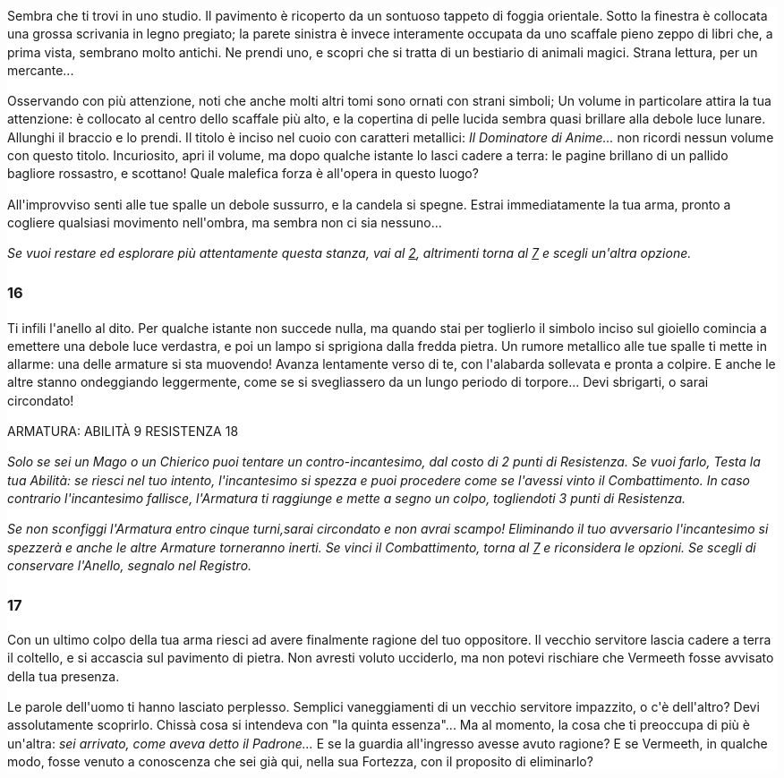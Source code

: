 Sembra che ti trovi in uno studio. Il pavimento è ricoperto da un sontuoso tappeto di foggia orientale. Sotto la finestra è collocata una grossa scrivania in legno pregiato; la parete sinistra è invece interamente occupata da uno scaffale pieno zeppo di libri che, a prima vista, sembrano molto antichi. Ne prendi uno, e scopri che si tratta di un bestiario di animali magici. Strana lettura, per un mercante...

Osservando con più attenzione, noti che anche molti altri tomi sono ornati con strani simboli; Un volume in particolare attira la tua attenzione: è collocato al centro dello scaffale più alto, e la copertina di pelle lucida sembra quasi brillare alla debole luce lunare. Allunghi il braccio e lo prendi. Il titolo è inciso nel cuoio con caratteri metallici: <i>Il Dominatore di Anime...</i> non ricordi nessun volume con questo titolo. Incuriosito, apri il volume, ma dopo qualche istante lo lasci cadere a terra: le pagine brillano di un pallido bagliore rossastro, e scottano! Quale malefica forza è all'opera in questo luogo?

All'improvviso senti alle tue spalle un debole sussurro, e la candela si spegne. Estrai immediatamente la tua arma, pronto a cogliere qualsiasi movimento nell'ombra, ma sembra non
ci sia nessuno...

<i>Se vuoi restare ed esplorare più attentamente questa stanza, vai al [2](#2), altrimenti torna al [7](#7) e scegli un'altra opzione.</i>



### 16
Ti infili l'anello al dito. Per qualche istante non succede nulla, ma quando stai per toglierlo il simbolo inciso sul gioiello comincia a emettere una debole luce verdastra, e poi un lampo si sprigiona dalla fredda pietra. Un rumore metallico alle tue spalle ti mette in allarme: una delle armature si sta muovendo! Avanza lentamente verso di te, con l'alabarda sollevata e pronta a colpire. E anche le altre stanno ondeggiando leggermente, come se si svegliassero da un lungo periodo di torpore... Devi sbrigarti, o sarai circondato!

ARMATURA: ABILITÀ 9 RESISTENZA 18<TODO/>

<i>Solo se sei un Mago o un Chierico puoi tentare un contro-incantesimo, dal costo di 2 punti di Resistenza. Se vuoi farlo, Testa la tua Abilità: se riesci nel tuo intento, l'incantesimo si spezza e puoi procedere come se l'avessi vinto il Combattimento. In caso contrario l'incantesimo fallisce, l'Armatura ti raggiunge e mette a segno un colpo, togliendoti 3 punti di Resistenza.

Se non sconfiggi l'Armatura entro cinque turni,sarai circondato e non avrai scampo! Eliminando il tuo avversario l'incantesimo si spezzerà e anche le altre Armature torneranno inerti. Se vinci il Combattimento, torna al [7](#7) e riconsidera le opzioni. Se scegli di conservare l'Anello, segnalo nel Registro.</i>



### 17
Con un ultimo colpo della tua arma riesci ad avere finalmente ragione del tuo oppositore. Il vecchio servitore lascia cadere a terra il coltello, e si accascia sul pavimento di pietra. Non avresti voluto ucciderlo, ma non potevi rischiare che Vermeeth fosse avvisato della tua presenza.

Le parole dell'uomo ti hanno lasciato perplesso. Semplici vaneggiamenti di un vecchio servitore impazzito, o c'è dell'altro? Devi assolutamente scoprirlo. Chissà cosa si intendeva con "la quinta essenza"... Ma al momento, la cosa che ti preoccupa di più è un'altra: <i>sei arrivato, come aveva detto il Padrone...</i> E se la guardia all'ingresso avesse avuto ragione? E se Vermeeth, in qualche modo, fosse venuto a conoscenza che sei già qui, nella sua Fortezza, con il proposito di eliminarlo?
